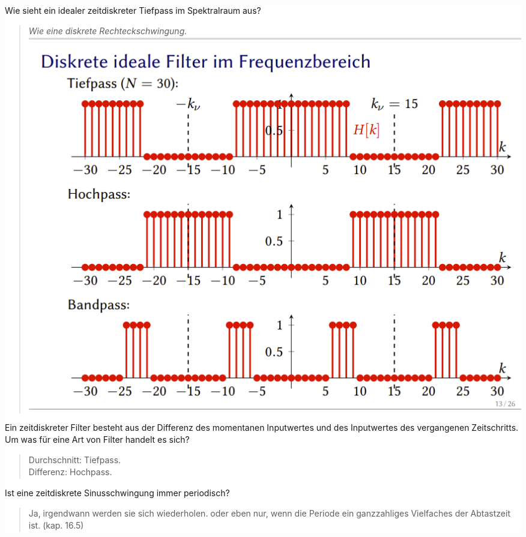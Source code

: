 Wie sieht ein idealer zeitdiskreter Tiefpass im Spektralraum aus?

>*Wie eine diskrete Rechteckschwingung.*\
>![Spektren Zeitdiskreter Filter](./imgs/zeitdiskrete_filter_spektrum.PNG)

Ein zeitdiskreter Filter besteht aus der Differenz des momentanen Inputwertes und des Inputwertes des vergangenen Zeitschritts. Um was für eine Art von Filter handelt es sich?

>Durchschnitt: Tiefpass.\
>Differenz: Hochpass.

Ist eine zeitdiskrete Sinusschwingung immer periodisch?

>Ja, irgendwann werden sie sich wiederholen.
>oder eben nur, wenn die Periode ein ganzzahliges Vielfaches der Abtastzeit ist. (kap. 16.5)



